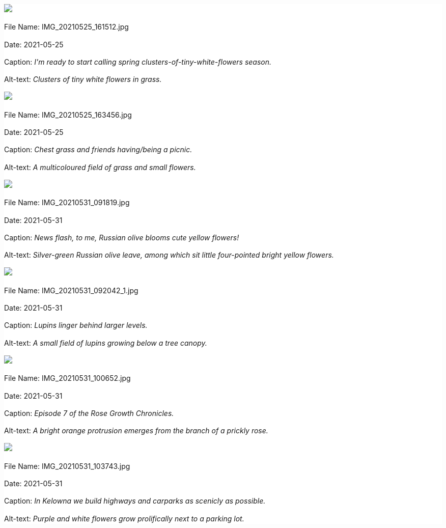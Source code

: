 ![](https://raw.githubusercontent.com/deniledam/thesis-images-2021/main/IMG_20210525_161512.jpg)

File Name: IMG_20210525_161512.jpg

Date: 2021-05-25

Caption: *I'm ready to start calling spring clusters-of-tiny-white-flowers season.*

Alt-text: *Clusters of tiny white flowers in grass.*

![](https://raw.githubusercontent.com/deniledam/thesis-images-2021/main/IMG_20210525_163456.jpg)

File Name: IMG_20210525_163456.jpg

Date: 2021-05-25

Caption: *Chest grass and friends having/being a picnic.*

Alt-text: *A multicoloured field of grass and small flowers.*

![](https://raw.githubusercontent.com/deniledam/thesis-images-2021/main/IMG_20210531_091819.jpg)

File Name: IMG_20210531_091819.jpg

Date: 2021-05-31

Caption: *News flash, to me, Russian olive blooms cute yellow flowers!*

Alt-text: *Silver-green Russian olive leave, among which sit little four-pointed bright yellow flowers.*

![](https://raw.githubusercontent.com/deniledam/thesis-images-2021/main/IMG_20210531_092042_1.jpg)

File Name: IMG_20210531_092042_1.jpg

Date: 2021-05-31

Caption: *Lupins linger behind larger levels.*

Alt-text: *A small field of lupins growing below a tree canopy.*

![](https://raw.githubusercontent.com/deniledam/thesis-images-2021/main/IMG_20210531_100652.jpg)

File Name: IMG_20210531_100652.jpg

Date: 2021-05-31

Caption: *Episode 7 of the Rose Growth Chronicles.*

Alt-text: *A bright orange protrusion emerges from the branch of a prickly rose.*

![](https://raw.githubusercontent.com/deniledam/thesis-images-2021/main/IMG_20210531_103743.jpg)

File Name: IMG_20210531_103743.jpg

Date: 2021-05-31

Caption: *In Kelowna we build highways and carparks as scenicly as possible.*

Alt-text: *Purple and white flowers grow prolifically next to a parking lot.*
